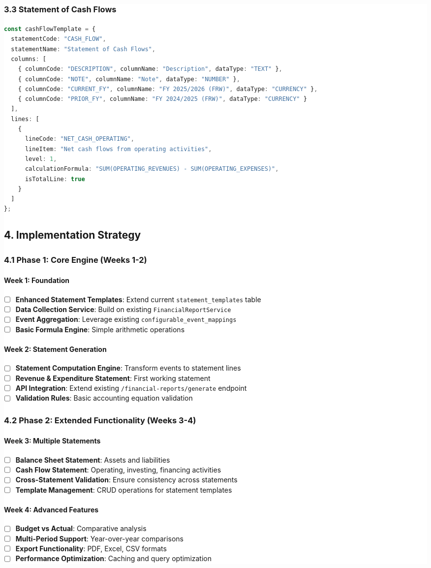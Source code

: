 ### 3.3 Statement of Cash Flows
```typescript
const cashFlowTemplate = {
  statementCode: "CASH_FLOW",
  statementName: "Statement of Cash Flows",
  columns: [
    { columnCode: "DESCRIPTION", columnName: "Description", dataType: "TEXT" },
    { columnCode: "NOTE", columnName: "Note", dataType: "NUMBER" },
    { columnCode: "CURRENT_FY", columnName: "FY 2025/2026 (FRW)", dataType: "CURRENCY" },
    { columnCode: "PRIOR_FY", columnName: "FY 2024/2025 (FRW)", dataType: "CURRENCY" }
  ],
  lines: [
    {
      lineCode: "NET_CASH_OPERATING",
      lineItem: "Net cash flows from operating activities",
      level: 1,
      calculationFormula: "SUM(OPERATING_REVENUES) - SUM(OPERATING_EXPENSES)",
      isTotalLine: true
    }
  ]
};
```

## 4. Implementation Strategy

### 4.1 Phase 1: Core Engine (Weeks 1-2)

#### Week 1: Foundation
- [ ] **Enhanced Statement Templates**: Extend current `statement_templates` table
- [ ] **Data Collection Service**: Build on existing `FinancialReportService`
- [ ] **Event Aggregation**: Leverage existing `configurable_event_mappings`
- [ ] **Basic Formula Engine**: Simple arithmetic operations

#### Week 2: Statement Generation
- [ ] **Statement Computation Engine**: Transform events to statement lines
- [ ] **Revenue & Expenditure Statement**: First working statement
- [ ] **API Integration**: Extend existing `/financial-reports/generate` endpoint
- [ ] **Validation Rules**: Basic accounting equation validation

### 4.2 Phase 2: Extended Functionality (Weeks 3-4)

#### Week 3: Multiple Statements
- [ ] **Balance Sheet Statement**: Assets and liabilities
- [ ] **Cash Flow Statement**: Operating, investing, financing activities
- [ ] **Cross-Statement Validation**: Ensure consistency across statements
- [ ] **Template Management**: CRUD operations for statement templates

#### Week 4: Advanced Features
- [ ] **Budget vs Actual**: Comparative analysis
- [ ] **Multi-Period Support**: Year-over-year comparisons
- [ ] **Export Functionality**: PDF, Excel, CSV formats
- [ ] **Performance Optimization**: Caching and query optimization

